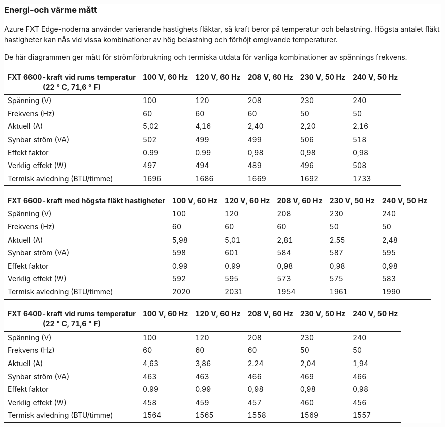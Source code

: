 

### <a name="power-and-thermal-measurements"></a>Energi-och värme mått 

Azure FXT Edge-noderna använder varierande hastighets fläktar, så kraft beror på temperatur och belastning. Högsta antalet fläkt hastigheter kan nås vid vissa kombinationer av hög belastning och förhöjt omgivande temperaturer. 

De här diagrammen ger mått för strömförbrukning och termiska utdata för vanliga kombinationer av spännings frekvens. 

| FXT 6600-kraft vid rums temperatur <br />(22 ° C, 71,6 ° F) | 100 V, 60 Hz | 120 V, 60 Hz | 208 V, 60 Hz | 230 V, 50 Hz | 240 V, 50 Hz | 
|---------|---|---|---|---|---|
| Spänning (V) | 100 | 120 | 208 | 230 | 240 | 
| Frekvens (Hz) | 60 | 60 | 60 | 50 | 50 |
| Aktuell (A) | 5,02 | 4,16 |2,40 | 2,20 | 2,16 |
| Synbar ström (VA) | 502 | 499 | 499 | 506 | 518|
| Effekt faktor | 0.99 | 0.99 |0,98 | 0,98 | 0,98 |
| Verklig effekt (W) | 497 |494 | 489 | 496 | 508 |
| Termisk avledning (BTU/timme) |1696 | 1686 | 1669 | 1692 | 1733 |

| FXT 6600-kraft med högsta fläkt hastigheter | 100 V, 60 Hz | 120 V, 60 Hz | 208 V, 60 Hz | 230 V, 50 Hz | 240 V, 50 Hz | 
|---------|---|---|---|---|---|
| Spänning (V) | 100 |120 | 208 | 230 | 240| 
| Frekvens (Hz) | 60 | 60 | 60 | 50 | 50 |
| Aktuell (A) | 5,98 | 5,01 | 2,81 | 2.55 | 2,48 |
| Synbar ström (VA) | 598 | 601 | 584 | 587 | 595 |
| Effekt faktor | 0.99 | 0.99 | 0,98 | 0,98 | 0,98 |
| Verklig effekt (W) | 592 | 595 | 573 | 575 | 583 |
| Termisk avledning (BTU/timme) | 2020 |2031 | 1954 | 1961 | 1990 |

| FXT 6400-kraft vid rums temperatur <br />(22 ° C, 71,6 ° F) | 100 V, 60 Hz | 120 V, 60 Hz | 208 V, 60 Hz | 230 V, 50 Hz | 240 V, 50 Hz | 
|---------|---|---|---|---|---|
| Spänning (V) | 100 | 120 | 208 | 230 | 240 |
| Frekvens (Hz) |60 | 60 | 60 | 50 | 50 |
| Aktuell (A) | 4,63 | 3,86 | 2.24 | 2,04 | 1,94 |
| Synbar ström (VA) | 463 | 463 | 466 | 469 | 466 |
| Effekt faktor | 0.99 | 0.99 | 0,98 | 0,98 | 0,98 | 
| Verklig effekt (W) | 458 | 459 | 457 | 460 | 456 |
| Termisk avledning (BTU/timme) | 1564 | 1565 | 1558 | 1569 | 1557 |

